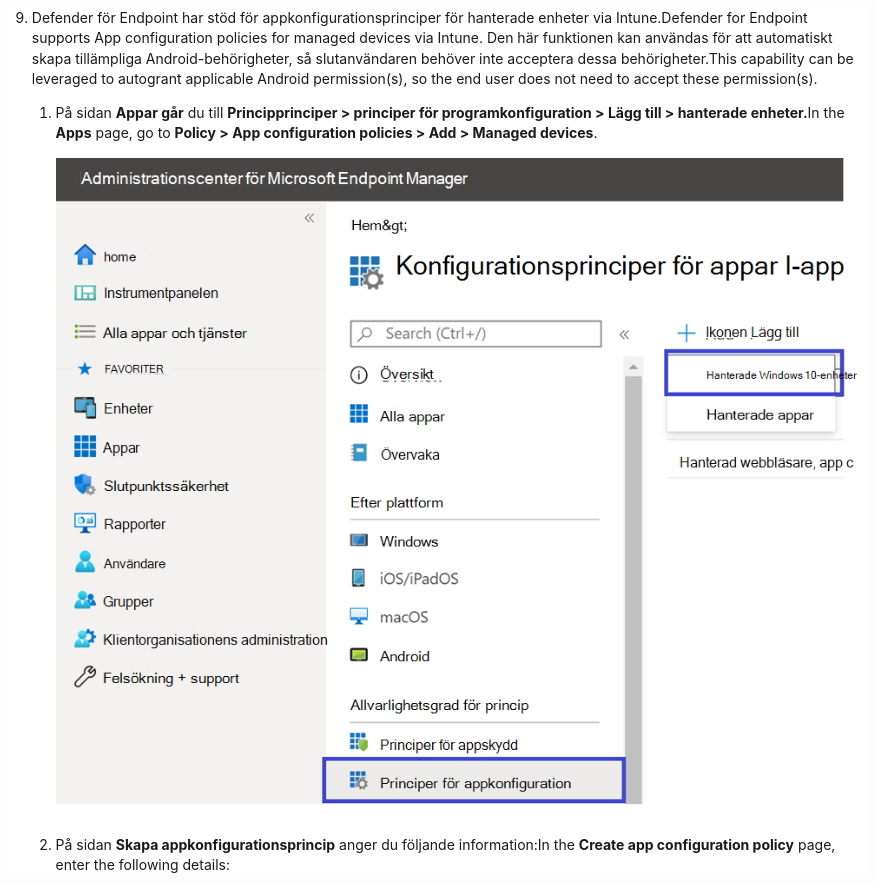 9. <span data-ttu-id="f1998-176">Defender för Endpoint har stöd för appkonfigurationsprinciper för hanterade enheter via Intune.</span><span class="sxs-lookup"><span data-stu-id="f1998-176">Defender for Endpoint supports App configuration policies for managed devices via Intune.</span></span> <span data-ttu-id="f1998-177">Den här funktionen kan användas för att automatiskt skapa tillämpliga Android-behörigheter, så slutanvändaren behöver inte acceptera dessa behörigheter.</span><span class="sxs-lookup"><span data-stu-id="f1998-177">This capability can be leveraged to autogrant applicable Android permission(s), so the end user does not need to accept these permission(s).</span></span>

    1. <span data-ttu-id="f1998-178">På sidan **Appar går** du till **Principprinciper > principer för programkonfiguration > Lägg till > hanterade enheter.**</span><span class="sxs-lookup"><span data-stu-id="f1998-178">In the **Apps** page, go to **Policy > App configuration policies > Add > Managed devices**.</span></span>

       ![Bild på android Microsoft Endpoint Manager hanterade enheter i administrationscentret för Android](images/android-mem.png)

    1. <span data-ttu-id="f1998-180">På sidan **Skapa appkonfigurationsprincip** anger du följande information:</span><span class="sxs-lookup"><span data-stu-id="f1998-180">In the **Create app configuration policy** page, enter the following details:</span></span>
